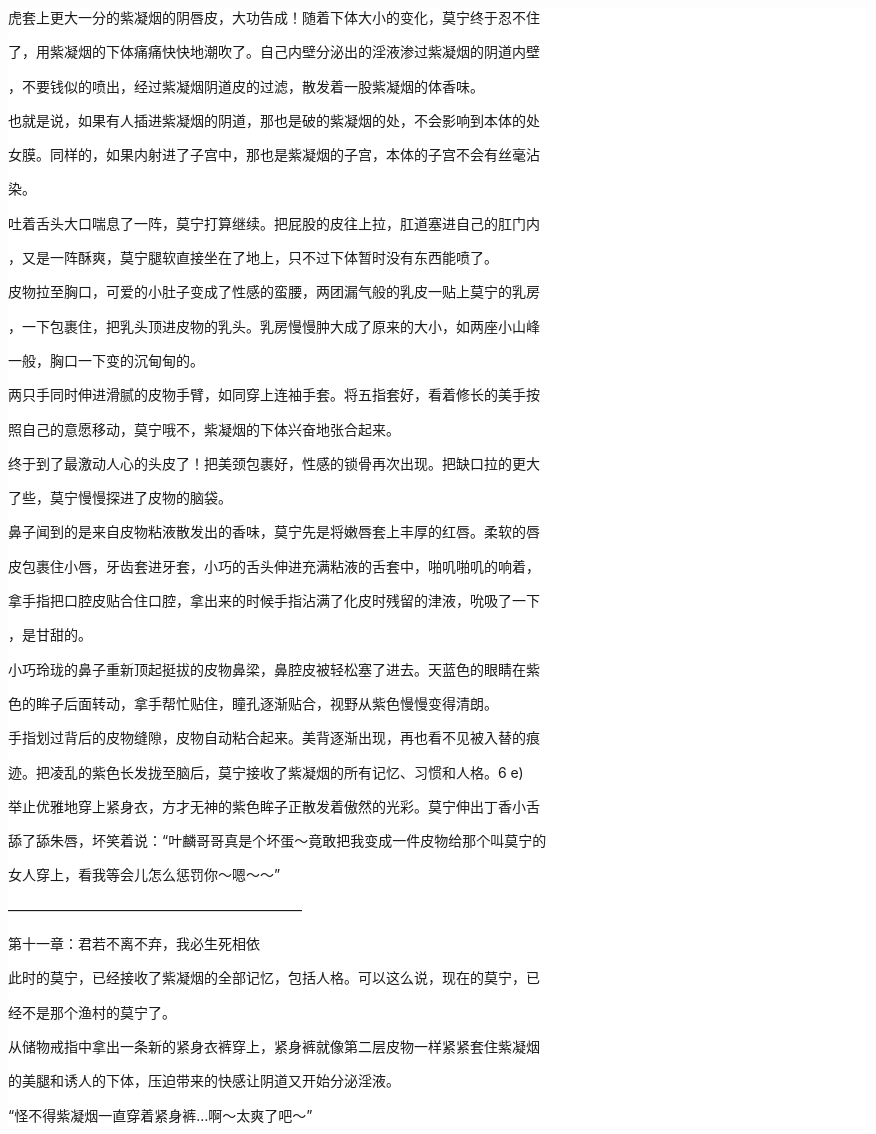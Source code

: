 虎套上更大一分的紫凝烟的阴唇皮，大功告成！随着下体大小的变化，莫宁终于忍不住

了，用紫凝烟的下体痛痛快快地潮吹了。自己内壁分泌出的淫液渗过紫凝烟的阴道内壁

，不要钱似的喷出，经过紫凝烟阴道皮的过滤，散发着一股紫凝烟的体香味。

也就是说，如果有人插进紫凝烟的阴道，那也是破的紫凝烟的处，不会影响到本体的处

女膜。同样的，如果内射进了子宫中，那也是紫凝烟的子宫，本体的子宫不会有丝毫沾

染。

吐着舌头大口喘息了一阵，莫宁打算继续。把屁股的皮往上拉，肛道塞进自己的肛门内

，又是一阵酥爽，莫宁腿软直接坐在了地上，只不过下体暂时没有东西能喷了。

皮物拉至胸口，可爱的小肚子变成了性感的蛮腰，两团漏气般的乳皮一贴上莫宁的乳房

，一下包裹住，把乳头顶进皮物的乳头。乳房慢慢肿大成了原来的大小，如两座小山峰

一般，胸口一下变的沉甸甸的。

两只手同时伸进滑腻的皮物手臂，如同穿上连袖手套。将五指套好，看着修长的美手按

照自己的意愿移动，莫宁哦不，紫凝烟的下体兴奋地张合起来。

终于到了最激动人心的头皮了！把美颈包裹好，性感的锁骨再次出现。把缺口拉的更大

了些，莫宁慢慢探进了皮物的脑袋。

鼻子闻到的是来自皮物粘液散发出的香味，莫宁先是将嫩唇套上丰厚的红唇。柔软的唇

皮包裹住小唇，牙齿套进牙套，小巧的舌头伸进充满粘液的舌套中，啪叽啪叽的响着，

拿手指把口腔皮贴合住口腔，拿出来的时候手指沾满了化皮时残留的津液，吮吸了一下

，是甘甜的。

小巧玲珑的鼻子重新顶起挺拔的皮物鼻梁，鼻腔皮被轻松塞了进去。天蓝色的眼睛在紫

色的眸子后面转动，拿手帮忙贴住，瞳孔逐渐贴合，视野从紫色慢慢变得清朗。

手指划过背后的皮物缝隙，皮物自动粘合起来。美背逐渐出现，再也看不见被入替的痕

迹。把凌乱的紫色长发拢至脑后，莫宁接收了紫凝烟的所有记忆、习惯和人格。6 e)

举止优雅地穿上紧身衣，方才无神的紫色眸子正散发着傲然的光彩。莫宁伸出丁香小舌

舔了舔朱唇，坏笑着说：“叶麟哥哥真是个坏蛋～竟敢把我变成一件皮物给那个叫莫宁的

女人穿上，看我等会儿怎么惩罚你～嗯～～”

—————————————————————

第十一章：君若不离不弃，我必生死相依

此时的莫宁，已经接收了紫凝烟的全部记忆，包括人格。可以这么说，现在的莫宁，已

经不是那个渔村的莫宁了。

从储物戒指中拿出一条新的紧身衣裤穿上，紧身裤就像第二层皮物一样紧紧套住紫凝烟

的美腿和诱人的下体，压迫带来的快感让阴道又开始分泌淫液。

“怪不得紫凝烟一直穿着紧身裤…啊～太爽了吧～”
